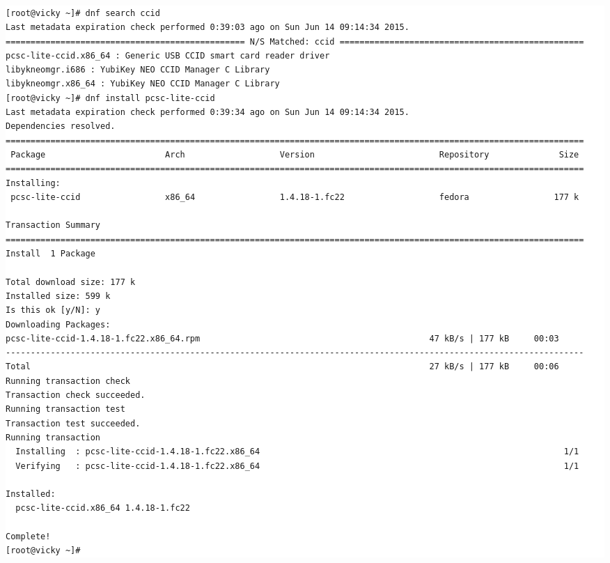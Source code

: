 ```
[root@vicky ~]# dnf search ccid
Last metadata expiration check performed 0:39:03 ago on Sun Jun 14 09:14:34 2015.
================================================ N/S Matched: ccid =================================================
pcsc-lite-ccid.x86_64 : Generic USB CCID smart card reader driver
libykneomgr.i686 : YubiKey NEO CCID Manager C Library
libykneomgr.x86_64 : YubiKey NEO CCID Manager C Library
[root@vicky ~]# dnf install pcsc-lite-ccid
Last metadata expiration check performed 0:39:34 ago on Sun Jun 14 09:14:34 2015.
Dependencies resolved.
====================================================================================================================
 Package                        Arch                   Version                         Repository              Size
====================================================================================================================
Installing:
 pcsc-lite-ccid                 x86_64                 1.4.18-1.fc22                   fedora                 177 k

Transaction Summary
====================================================================================================================
Install  1 Package

Total download size: 177 k
Installed size: 599 k
Is this ok [y/N]: y
Downloading Packages:
pcsc-lite-ccid-1.4.18-1.fc22.x86_64.rpm                                              47 kB/s | 177 kB     00:03    
--------------------------------------------------------------------------------------------------------------------
Total                                                                                27 kB/s | 177 kB     00:06     
Running transaction check
Transaction check succeeded.
Running transaction test
Transaction test succeeded.
Running transaction
  Installing  : pcsc-lite-ccid-1.4.18-1.fc22.x86_64                                                             1/1 
  Verifying   : pcsc-lite-ccid-1.4.18-1.fc22.x86_64                                                             1/1 

Installed:
  pcsc-lite-ccid.x86_64 1.4.18-1.fc22                                                                               

Complete!
[root@vicky ~]# 
```
